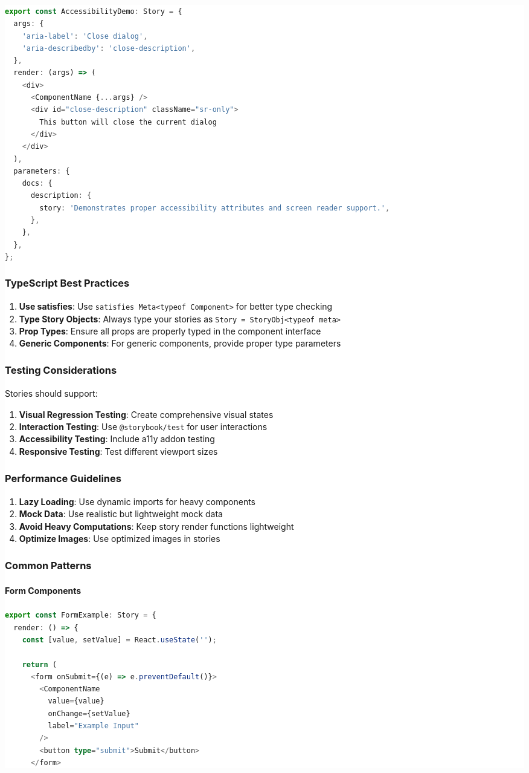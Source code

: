 ```typescript
export const AccessibilityDemo: Story = {
  args: {
    'aria-label': 'Close dialog',
    'aria-describedby': 'close-description',
  },
  render: (args) => (
    <div>
      <ComponentName {...args} />
      <div id="close-description" className="sr-only">
        This button will close the current dialog
      </div>
    </div>
  ),
  parameters: {
    docs: {
      description: {
        story: 'Demonstrates proper accessibility attributes and screen reader support.',
      },
    },
  },
};
```

### TypeScript Best Practices

1. **Use satisfies**: Use `satisfies Meta<typeof Component>` for better type checking
2. **Type Story Objects**: Always type your stories as `Story = StoryObj<typeof meta>`
3. **Prop Types**: Ensure all props are properly typed in the component interface
4. **Generic Components**: For generic components, provide proper type parameters

### Testing Considerations

Stories should support:

1. **Visual Regression Testing**: Create comprehensive visual states
2. **Interaction Testing**: Use `@storybook/test` for user interactions
3. **Accessibility Testing**: Include a11y addon testing
4. **Responsive Testing**: Test different viewport sizes

### Performance Guidelines

1. **Lazy Loading**: Use dynamic imports for heavy components
2. **Mock Data**: Use realistic but lightweight mock data
3. **Avoid Heavy Computations**: Keep story render functions lightweight
4. **Optimize Images**: Use optimized images in stories

### Common Patterns

#### Form Components

```typescript
export const FormExample: Story = {
  render: () => {
    const [value, setValue] = React.useState('');
    
    return (
      <form onSubmit={(e) => e.preventDefault()}>
        <ComponentName 
          value={value}
          onChange={setValue}
          label="Example Input"
        />
        <button type="submit">Submit</button>
      </form>
```